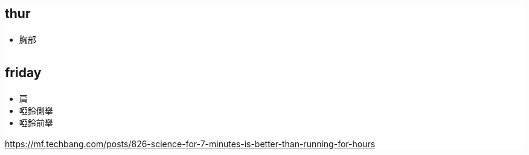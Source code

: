 ## thur
* 胸部

## friday
* 肩
* 啞鈴側舉
* 啞鈴前舉





https://mf.techbang.com/posts/826-science-for-7-minutes-is-better-than-running-for-hours
